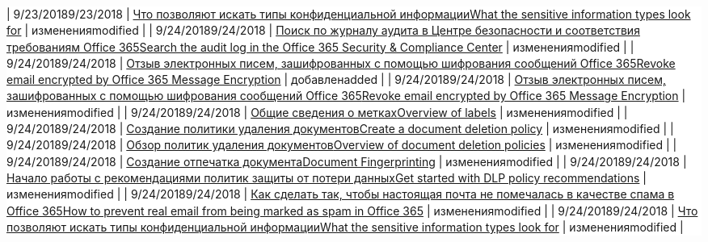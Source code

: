| <span data-ttu-id="4f115-193">9/23/2018</span><span class="sxs-lookup"><span data-stu-id="4f115-193">9/23/2018</span></span> | [<span data-ttu-id="4f115-194">Что позволяют искать типы конфиденциальной информации</span><span class="sxs-lookup"><span data-stu-id="4f115-194">What the sensitive information types look for</span></span>](/Office365/SecurityCompliance/what-the-sensitive-information-types-look-for) | <span data-ttu-id="4f115-195">изменения</span><span class="sxs-lookup"><span data-stu-id="4f115-195">modified</span></span> |
| <span data-ttu-id="4f115-196">9/24/2018</span><span class="sxs-lookup"><span data-stu-id="4f115-196">9/24/2018</span></span> | [<span data-ttu-id="4f115-197">Поиск по журналу аудита в Центре безопасности и соответствия требованиям Office 365</span><span class="sxs-lookup"><span data-stu-id="4f115-197">Search the audit log in the Office 365 Security &amp; Compliance Center</span></span>](/Office365/SecurityCompliance/search-the-audit-log-in-security-and-compliance) | <span data-ttu-id="4f115-198">изменения</span><span class="sxs-lookup"><span data-stu-id="4f115-198">modified</span></span> |
| <span data-ttu-id="4f115-199">9/24/2018</span><span class="sxs-lookup"><span data-stu-id="4f115-199">9/24/2018</span></span> | [<span data-ttu-id="4f115-200">Отзыв электронных писем, зашифрованных с помощью шифрования сообщений Office 365</span><span class="sxs-lookup"><span data-stu-id="4f115-200">Revoke email encrypted by Office 365 Message Encryption</span></span>](/Office365/SecurityCompliance/revoke-ome-encrypted-mail) | <span data-ttu-id="4f115-201">добавлен</span><span class="sxs-lookup"><span data-stu-id="4f115-201">added</span></span> |
| <span data-ttu-id="4f115-202">9/24/2018</span><span class="sxs-lookup"><span data-stu-id="4f115-202">9/24/2018</span></span> | [<span data-ttu-id="4f115-203">Отзыв электронных писем, зашифрованных с помощью шифрования сообщений Office 365</span><span class="sxs-lookup"><span data-stu-id="4f115-203">Revoke email encrypted by Office 365 Message Encryption</span></span>](/Office365/SecurityCompliance/revoke-ome-encrypted-mail) | <span data-ttu-id="4f115-204">изменения</span><span class="sxs-lookup"><span data-stu-id="4f115-204">modified</span></span> |
| <span data-ttu-id="4f115-205">9/24/2018</span><span class="sxs-lookup"><span data-stu-id="4f115-205">9/24/2018</span></span> | [<span data-ttu-id="4f115-206">Общие сведения о метках</span><span class="sxs-lookup"><span data-stu-id="4f115-206">Overview of labels</span></span>](/Office365/SecurityCompliance/labels) | <span data-ttu-id="4f115-207">изменения</span><span class="sxs-lookup"><span data-stu-id="4f115-207">modified</span></span> |
| <span data-ttu-id="4f115-208">9/24/2018</span><span class="sxs-lookup"><span data-stu-id="4f115-208">9/24/2018</span></span> | [<span data-ttu-id="4f115-209">Создание политики удаления документов</span><span class="sxs-lookup"><span data-stu-id="4f115-209">Create a document deletion policy</span></span>](/Office365/SecurityCompliance/create-a-document-deletion-policy) | <span data-ttu-id="4f115-210">изменения</span><span class="sxs-lookup"><span data-stu-id="4f115-210">modified</span></span> |
| <span data-ttu-id="4f115-211">9/24/2018</span><span class="sxs-lookup"><span data-stu-id="4f115-211">9/24/2018</span></span> | [<span data-ttu-id="4f115-212">Обзор политик удаления документов</span><span class="sxs-lookup"><span data-stu-id="4f115-212">Overview of document deletion policies</span></span>](/Office365/SecurityCompliance/document-deletion-policies) | <span data-ttu-id="4f115-213">изменения</span><span class="sxs-lookup"><span data-stu-id="4f115-213">modified</span></span> |
| <span data-ttu-id="4f115-214">9/24/2018</span><span class="sxs-lookup"><span data-stu-id="4f115-214">9/24/2018</span></span> | [<span data-ttu-id="4f115-215">Создание отпечатка документа</span><span class="sxs-lookup"><span data-stu-id="4f115-215">Document Fingerprinting</span></span>](/Office365/SecurityCompliance/document-fingerprinting) | <span data-ttu-id="4f115-216">изменения</span><span class="sxs-lookup"><span data-stu-id="4f115-216">modified</span></span> |
| <span data-ttu-id="4f115-217">9/24/2018</span><span class="sxs-lookup"><span data-stu-id="4f115-217">9/24/2018</span></span> | [<span data-ttu-id="4f115-218">Начало работы с рекомендациями политик защиты от потери данных</span><span class="sxs-lookup"><span data-stu-id="4f115-218">Get started with DLP policy recommendations</span></span>](/Office365/SecurityCompliance/get-started-with-dlp-policy-recommendations) | <span data-ttu-id="4f115-219">изменения</span><span class="sxs-lookup"><span data-stu-id="4f115-219">modified</span></span> |
| <span data-ttu-id="4f115-220">9/24/2018</span><span class="sxs-lookup"><span data-stu-id="4f115-220">9/24/2018</span></span> | [<span data-ttu-id="4f115-221">Как сделать так, чтобы настоящая почта не помечалась в качестве спама в Office 365</span><span class="sxs-lookup"><span data-stu-id="4f115-221">How to prevent real email from being marked as spam in Office 365</span></span>](/Office365/SecurityCompliance/prevent-email-from-being-marked-as-spam) | <span data-ttu-id="4f115-222">изменения</span><span class="sxs-lookup"><span data-stu-id="4f115-222">modified</span></span> |
| <span data-ttu-id="4f115-223">9/24/2018</span><span class="sxs-lookup"><span data-stu-id="4f115-223">9/24/2018</span></span> | [<span data-ttu-id="4f115-224">Что позволяют искать типы конфиденциальной информации</span><span class="sxs-lookup"><span data-stu-id="4f115-224">What the sensitive information types look for</span></span>](/Office365/SecurityCompliance/what-the-sensitive-information-types-look-for) | <span data-ttu-id="4f115-225">изменения</span><span class="sxs-lookup"><span data-stu-id="4f115-225">modified</span></span> |